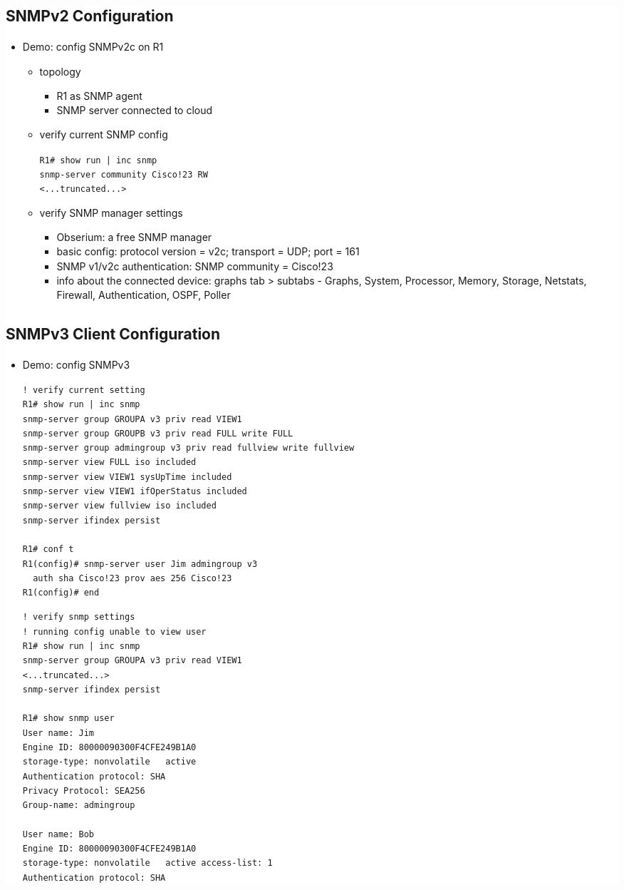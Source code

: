 

## SNMPv2 Configuration

- Demo: config SNMPv2c on R1
  - topology
    - R1 as SNMP agent
    - SNMP server connected to cloud
  
  - verify current SNMP config

    ```text
    R1# show run | inc snmp
    snmp-server community Cisco!23 RW
    <...truncated...>
    ```

  - verify SNMP manager settings
    - Obserium: a free SNMP manager
    - basic config: protocol version = v2c; transport = UDP; port = 161
    - SNMP v1/v2c authentication: SNMP community = Cisco!23
    - info about the connected device: graphs tab > subtabs - Graphs, System, Processor, Memory, Storage, Netstats, Firewall, Authentication, OSPF, Poller


## SNMPv3 Client Configuration

- Demo: config SNMPv3

  ```text
  ! verify current setting
  R1# show run | inc snmp
  snmp-server group GROUPA v3 priv read VIEW1
  snmp-server group GROUPB v3 priv read FULL write FULL
  snmp-server group admingroup v3 priv read fullview write fullview
  snmp-server view FULL iso included
  snmp-server view VIEW1 sysUpTime included
  snmp-server view VIEW1 ifOperStatus included
  snmp-server view fullview iso included
  snmp-server ifindex persist

  R1# conf t
  R1(config)# snmp-server user Jim admingroup v3 
    auth sha Cisco!23 prov aes 256 Cisco!23
  R1(config)# end
  ```

  ```text
  ! verify snmp settings
  ! running config unable to view user
  R1# show run | inc snmp
  snmp-server group GROUPA v3 priv read VIEW1
  <...truncated...>
  snmp-server ifindex persist

  R1# show snmp user
  User name: Jim
  Engine ID: 80000090300F4CFE249B1A0
  storage-type: nonvolatile   active
  Authentication protocol: SHA
  Privacy Protocol: SEA256
  Group-name: admingroup

  User name: Bob
  Engine ID: 80000090300F4CFE249B1A0
  storage-type: nonvolatile   active access-list: 1
  Authentication protocol: SHA
  ```